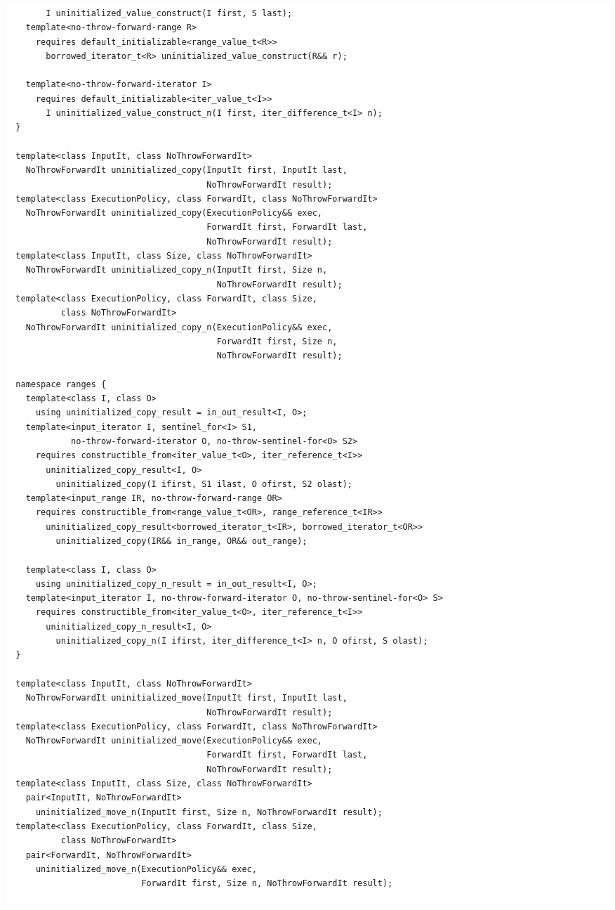 ```
        I uninitialized_value_construct(I first, S last);
    template<no-throw-forward-range R>
      requires default_initializable<range_value_t<R>>
        borrowed_iterator_t<R> uninitialized_value_construct(R&& r);
 
    template<no-throw-forward-iterator I>
      requires default_initializable<iter_value_t<I>>
        I uninitialized_value_construct_n(I first, iter_difference_t<I> n);
  }
 
  template<class InputIt, class NoThrowForwardIt>
    NoThrowForwardIt uninitialized_copy(InputIt first, InputIt last,
                                        NoThrowForwardIt result);
  template<class ExecutionPolicy, class ForwardIt, class NoThrowForwardIt>
    NoThrowForwardIt uninitialized_copy(ExecutionPolicy&& exec,
                                        ForwardIt first, ForwardIt last,
                                        NoThrowForwardIt result);
  template<class InputIt, class Size, class NoThrowForwardIt>
    NoThrowForwardIt uninitialized_copy_n(InputIt first, Size n,
                                          NoThrowForwardIt result);
  template<class ExecutionPolicy, class ForwardIt, class Size,
           class NoThrowForwardIt>
    NoThrowForwardIt uninitialized_copy_n(ExecutionPolicy&& exec,
                                          ForwardIt first, Size n,
                                          NoThrowForwardIt result);
 
  namespace ranges {
    template<class I, class O>
      using uninitialized_copy_result = in_out_result<I, O>;
    template<input_iterator I, sentinel_for<I> S1,
             no-throw-forward-iterator O, no-throw-sentinel-for<O> S2>
      requires constructible_from<iter_value_t<O>, iter_reference_t<I>>
        uninitialized_copy_result<I, O>
          uninitialized_copy(I ifirst, S1 ilast, O ofirst, S2 olast);
    template<input_range IR, no-throw-forward-range OR>
      requires constructible_from<range_value_t<OR>, range_reference_t<IR>>
        uninitialized_copy_result<borrowed_iterator_t<IR>, borrowed_iterator_t<OR>>
          uninitialized_copy(IR&& in_range, OR&& out_range);
 
    template<class I, class O>
      using uninitialized_copy_n_result = in_out_result<I, O>;
    template<input_iterator I, no-throw-forward-iterator O, no-throw-sentinel-for<O> S>
      requires constructible_from<iter_value_t<O>, iter_reference_t<I>>
        uninitialized_copy_n_result<I, O>
          uninitialized_copy_n(I ifirst, iter_difference_t<I> n, O ofirst, S olast);
  }
 
  template<class InputIt, class NoThrowForwardIt>
    NoThrowForwardIt uninitialized_move(InputIt first, InputIt last,
                                        NoThrowForwardIt result);
  template<class ExecutionPolicy, class ForwardIt, class NoThrowForwardIt>
    NoThrowForwardIt uninitialized_move(ExecutionPolicy&& exec,
                                        ForwardIt first, ForwardIt last,
                                        NoThrowForwardIt result);
  template<class InputIt, class Size, class NoThrowForwardIt>
    pair<InputIt, NoThrowForwardIt>
      uninitialized_move_n(InputIt first, Size n, NoThrowForwardIt result);
  template<class ExecutionPolicy, class ForwardIt, class Size,
           class NoThrowForwardIt>
    pair<ForwardIt, NoThrowForwardIt>
      uninitialized_move_n(ExecutionPolicy&& exec,
                           ForwardIt first, Size n, NoThrowForwardIt result);
 
```